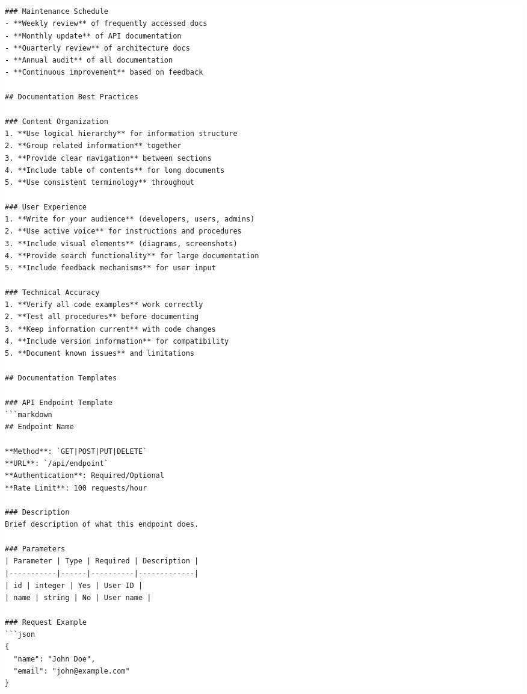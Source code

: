 ```
### Maintenance Schedule
- **Weekly review** of frequently accessed docs
- **Monthly update** of API documentation
- **Quarterly review** of architecture docs
- **Annual audit** of all documentation
- **Continuous improvement** based on feedback

## Documentation Best Practices

### Content Organization
1. **Use logical hierarchy** for information structure
2. **Group related information** together
3. **Provide clear navigation** between sections
4. **Include table of contents** for long documents
5. **Use consistent terminology** throughout

### User Experience
1. **Write for your audience** (developers, users, admins)
2. **Use active voice** for instructions and procedures
3. **Include visual elements** (diagrams, screenshots)
4. **Provide search functionality** for large documentation
5. **Include feedback mechanisms** for user input

### Technical Accuracy
1. **Verify all code examples** work correctly
2. **Test all procedures** before documenting
3. **Keep information current** with code changes
4. **Include version information** for compatibility
5. **Document known issues** and limitations

## Documentation Templates

### API Endpoint Template
```markdown
## Endpoint Name

**Method**: `GET|POST|PUT|DELETE`
**URL**: `/api/endpoint`
**Authentication**: Required/Optional
**Rate Limit**: 100 requests/hour

### Description
Brief description of what this endpoint does.

### Parameters
| Parameter | Type | Required | Description |
|-----------|------|----------|-------------|
| id | integer | Yes | User ID |
| name | string | No | User name |

### Request Example
```json
{
  "name": "John Doe",
  "email": "john@example.com"
}
```
